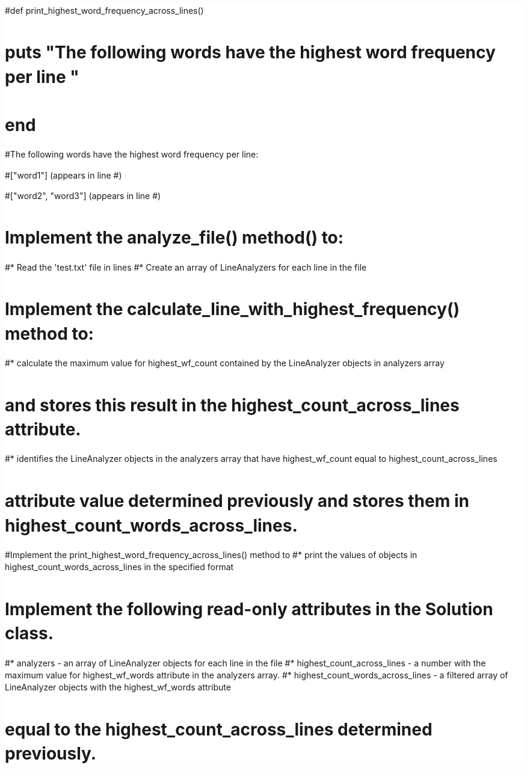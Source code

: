 

#def print_highest_word_frequency_across_lines()
#  puts "The following words have the highest word frequency per line "
#  end
#The following words have the highest word frequency per line:

#["word1"] (appears in line #)

#["word2", "word3"] (appears in line #)

  
  # Implement the analyze_file() method() to:
  #* Read the 'test.txt' file in lines 
  #* Create an array of LineAnalyzers for each line in the file

  # Implement the calculate_line_with_highest_frequency() method to:
  #* calculate the maximum value for highest_wf_count contained by the LineAnalyzer objects in analyzers array
  #  and stores this result in the highest_count_across_lines attribute.
  #* identifies the LineAnalyzer objects in the analyzers array that have highest_wf_count equal to highest_count_across_lines 
  #  attribute value determined previously and stores them in highest_count_words_across_lines.

  #Implement the print_highest_word_frequency_across_lines() method to
  #* print the values of objects in highest_count_words_across_lines in the specified format


  

 # Implement the following read-only attributes in the Solution class.
  #* analyzers - an array of LineAnalyzer objects for each line in the file
  #* highest_count_across_lines - a number with the maximum value for highest_wf_words attribute in the analyzers array.
  #* highest_count_words_across_lines - a filtered array of LineAnalyzer objects with the highest_wf_words attribute 
  #  equal to the highest_count_across_lines determined previously.


 